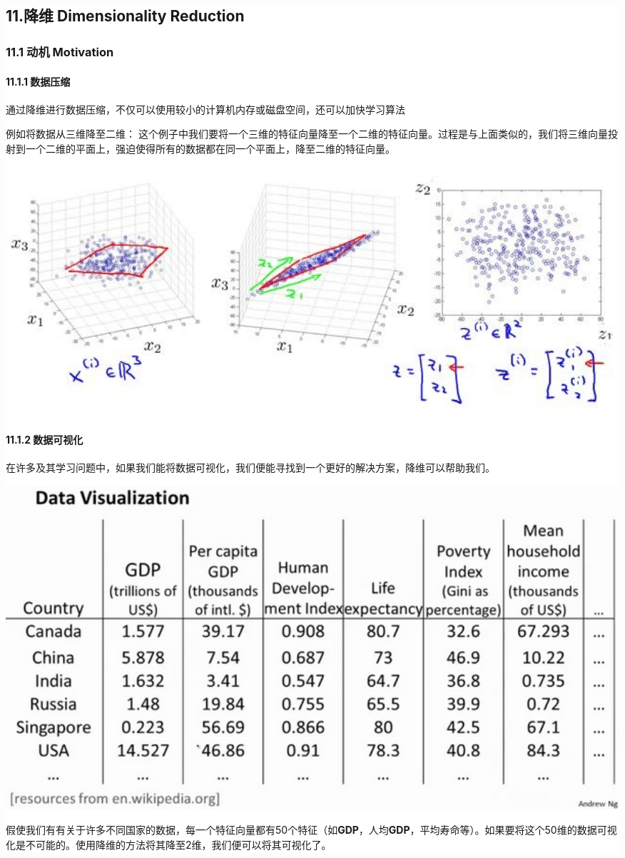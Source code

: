 

## 11.降维 Dimensionality Reduction

### 11.1 动机 Motivation

#### 11.1.1 数据压缩

通过降维进行数据压缩，不仅可以使用较小的计算机内存或磁盘空间，还可以加快学习算法

例如将数据从三维降至二维：
这个例子中我们要将一个三维的特征向量降至一个二维的特征向量。过程是与上面类似的，我们将三维向量投射到一个二维的平面上，强迫使得所有的数据都在同一个平面上，降至二维的特征向量。

<img src="images/67e2a9d760300d33ac5e12ad2bd5523c.jpg" style="zoom:150%;" />



#### 11.1.2 数据可视化

在许多及其学习问题中，如果我们能将数据可视化，我们便能寻找到一个更好的解决方案，降维可以帮助我们。

<img src="images/789d90327121d3391735087b9276db2a.png" style="zoom:150%;" />

假使我们有有关于许多不同国家的数据，每一个特征向量都有50个特征（如**GDP**，人均**GDP**，平均寿命等）。如果要将这个50维的数据可视化是不可能的。使用降维的方法将其降至2维，我们便可以将其可视化了。
